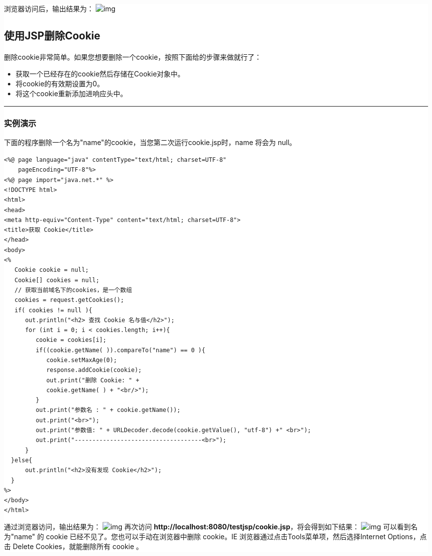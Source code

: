 浏览器访问后，输出结果为：
![img](http://www.runoob.com/wp-content/uploads/2014/01/C6A7341F-029A-4244-8B38-BE010E391091.jpg)

## 使用JSP删除Cookie

删除cookie非常简单。如果您想要删除一个cookie，按照下面给的步骤来做就行了：

- 获取一个已经存在的cookie然后存储在Cookie对象中。
- 将cookie的有效期设置为0。
- 将这个cookie重新添加进响应头中。

------

### 实例演示

下面的程序删除一个名为"name"的cookie，当您第二次运行cookie.jsp时，name 将会为 null。

```
<%@ page language="java" contentType="text/html; charset=UTF-8"
    pageEncoding="UTF-8"%>
<%@ page import="java.net.*" %>
<!DOCTYPE html>
<html>
<head>
<meta http-equiv="Content-Type" content="text/html; charset=UTF-8">
<title>获取 Cookie</title>
</head>
<body>
<%
   Cookie cookie = null;
   Cookie[] cookies = null;
   // 获取当前域名下的cookies，是一个数组
   cookies = request.getCookies();
   if( cookies != null ){
      out.println("<h2> 查找 Cookie 名与值</h2>");
      for (int i = 0; i < cookies.length; i++){
         cookie = cookies[i];
         if((cookie.getName( )).compareTo("name") == 0 ){
            cookie.setMaxAge(0);
            response.addCookie(cookie);
            out.print("删除 Cookie: " + 
            cookie.getName( ) + "<br/>");
         }
         out.print("参数名 : " + cookie.getName());
         out.print("<br>");
         out.print("参数值: " + URLDecoder.decode(cookie.getValue(), "utf-8") +" <br>");
         out.print("------------------------------------<br>");
      }
  }else{
      out.println("<h2>没有发现 Cookie</h2>");
  }
%>
</body>
</html>
```
通过浏览器访问，输出结果为：
![img](http://www.runoob.com/wp-content/uploads/2014/01/C6A7341F-029A-4244-8B38-BE010E391091.jpg)
再次访问 **http://localhost:8080/testjsp/cookie.jsp**，将会得到如下结果：
![img](http://www.runoob.com/wp-content/uploads/2014/01/7BF1C669-F7A4-4245-B7B0-B79BBB272604.jpg)
可以看到名为"name" 的 cookie 已经不见了。您也可以手动在浏览器中删除 cookie。IE 浏览器通过点击Tools菜单项，然后选择Internet Options，点击 Delete Cookies，就能删除所有 cookie 。